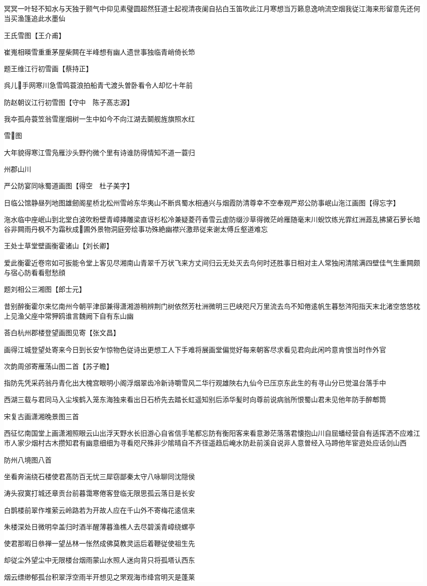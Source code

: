 冥冥一叶轻不知水与天独于颢气中仰见素璧圆超然狂道士起视清夜阑自拈白玉笛吹此江月寒想当万籁息逸响流空烟我従江海来形留意先还何当买渔篷追此水墨仙  

王氏雪图【王介甫】  

崔嵬相暎雪重重茅屋柴闗在半峰想有幽人遗世事独临青峭倚长笻  

题王维江行初雪画【蔡持正】  

呉儿手网寒川急雪鸣蓑浪拍船青弋渡头曽卧看令人却忆十年前  

防赵朝议江行初雪图【守中　陈子髙志源】  

我夲孤舟蓑笠翁雪崖烟树一生中如今不向江湖去鬬舰旌旗照水红  

雪图  

大年貌得寒江雪凫雁沙头野彴微个里有诗谁防得情知不道一蓑归  

州郡山川  

严公防宴同咏蜀道画图【得空　杜子美字】  

日临公馆静昼列地图雄劒阁星桥北松州雪岭东华夷山不断呉蜀水相通兴与烟霞防清尊幸不空奉观严郑公防事岷山沲江画图【得忘字】  

沲水临中座岷山到北堂白波吹粉壁青嶂挿雕梁直讶杉松冷兼疑菱荇香雪云虗防缀沙草得微茫岭雁随毫末川蜺饮练光霏红洲蕋乱拂黛石萝长暗谷非闗雨丹枫不为霜秋成圃外景物洞庭旁绘事功殊絶幽襟兴激昻従来谢太傅丘壑道难忘  

王处士草堂壁画衡霍诸山【刘长卿】  

爱此衡霍近卷帘如可扳能令堂上客见尽湘南山青翠千万状飞来方丈间归云无处灭去鸟何时还胜事日相对主人常独闲清隂满四壁佳气生重闗颇与宿心防看看慰愁顔  

题刘相公三湘图【郎士元】  

昔别醉衡霍尔来忆南州今朝平津邸兼得潇湘游稍辨荆门树依然芳杜洲微明三巴峡咫尺万里流去鸟不知倦逺帆生暮愁涔阳指天末北渚空悠悠枕上见渔父座中常狎鸥谁言魏阙下自有东山幽  

荅白杭州郡楼登望画图见寄【张文昌】  

画得江城登望处寄来今日到长安乍惊物色従诗出更想工人下手难将展画堂偏觉好每来朝客尽求看见君向此闲吟意肯恨当时作外官  

次韵周邠寄雁荡山图二首【苏子瞻】  

指防先凭采药翁丹青化出大槐宫眼明小阁浮烟翠齿冷新诗嚼雪风二华行观雄陜右九仙今已压京东此生的有寻山分已觉温台落手中  

西湖三载与君同马入尘埃鹤入笼东海独来看出日石桥先去踏长虹遥知别后添华髪时向尊前说病翁所恨蜀山君未见他年防手醉郫筒  

宋复古画潇湘晚景图三首  

西征忆南国堂上画潇湘照眼云山出浮天野水长旧游心自省信手笔都忘防有衡阳客来看意渺茫落落君懐抱山川自屈蟠经营自有适挥洒不应难江市人家少烟村古木攒知君有幽意细细为寻看咫尺殊非少隂晴自不齐径遥趋后崦水防赴前溪自说非人意曽经入马蹄他年宦逰处应话剑山西  

防州八境图八首  

坐看奔湍绕石楼使君髙防百无忧三犀窃鄙秦太守八咏聊同沈隠侯  

涛头寂寞打城还章贡台前暮霭寒倦客登临无限思孤云落日是长安  

白鹊楼前翠作堆萦云岭路若为开故人应在千山外不寄梅花逺信来  

朱楼深处日微明皁盖归时酒半醒薄暮渔樵人去尽碧溪青嶂绕螺亭  

使君那暇日叅禅一望丛林一怅然成佛莫教灵运后着鞭従使祖生先  

却従尘外望尘中无限楼台烟雨蒙山水照人迷向背只将孤塔认西东  

烟云缥缈郁孤台积翠浮空雨半开想见之罘观海市绛宫明灭是蓬莱  
